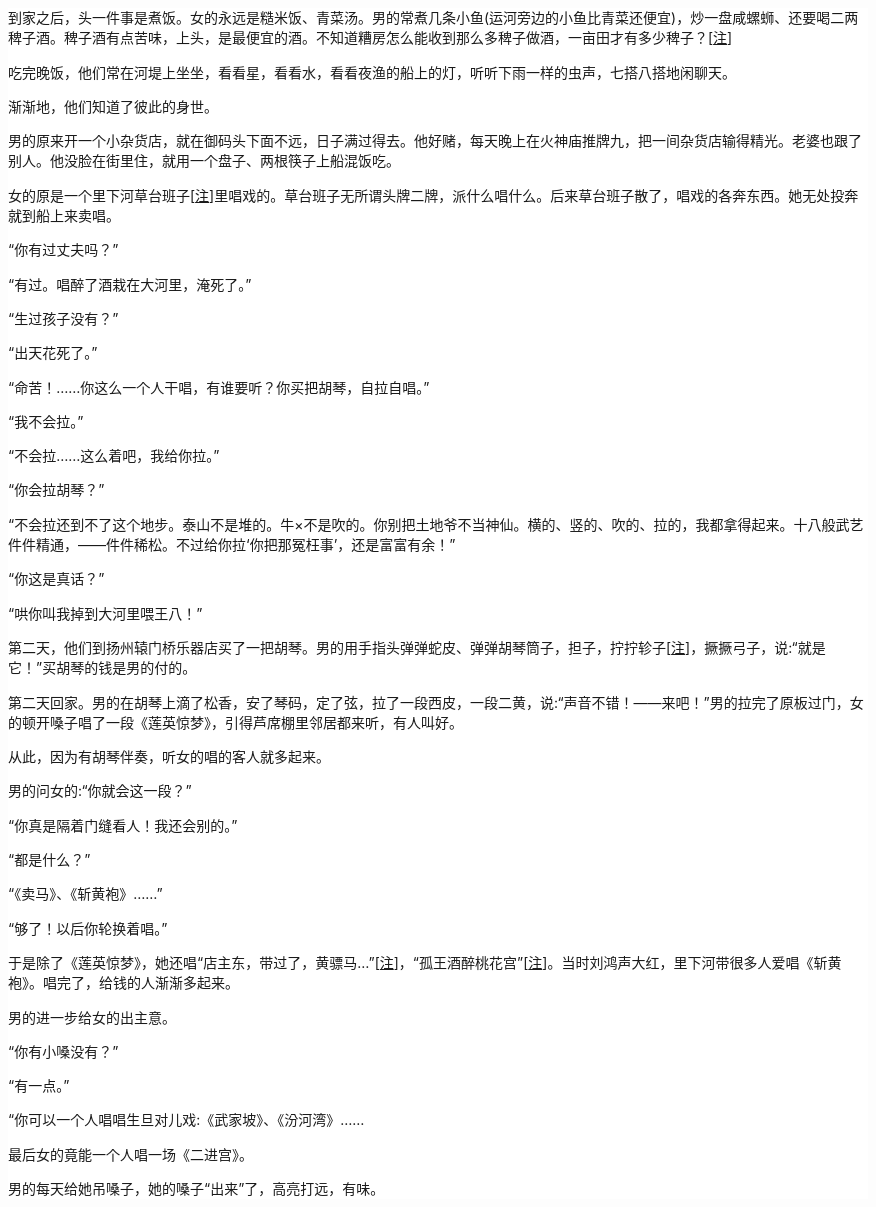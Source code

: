 到家之后，头一件事是煮饭。女的永远是糙米饭、青菜汤。男的常煮几条小鱼(运河旁边的小鱼比青菜还便宜)，炒一盘咸螺蛳、还要喝二两稗子酒。稗子酒有点苦味，上头，是最便宜的酒。不知道糟房怎么能收到那么多稗子做酒，一亩田才有多少稗子？[<a href='#z_8'>注</a><a name='zb_8'></a>]

吃完晚饭，他们常在河堤上坐坐，看看星，看看水，看看夜渔的船上的灯，听听下雨一样的虫声，七搭八搭地闲聊天。

渐渐地，他们知道了彼此的身世。

男的原来开一个小杂货店，就在御码头下面不远，日子满过得去。他好赌，每天晚上在火神庙推牌九，把一间杂货店输得精光。老婆也跟了别人。他没脸在街里住，就用一个盘子、两根筷子上船混饭吃。

女的原是一个里下河草台班子[<a href='#z_9'>注</a><a name='zb_9'></a>]里唱戏的。草台班子无所谓头牌二牌，派什么唱什么。后来草台班子散了，唱戏的各奔东西。她无处投奔就到船上来卖唱。

“你有过丈夫吗？”

“有过。唱醉了酒栽在大河里，淹死了。”

“生过孩子没有？”

“出天花死了。”

“命苦！……你这么一个人干唱，有谁要听？你买把胡琴，自拉自唱。”

“我不会拉。”

“不会拉……这么着吧，我给你拉。”

“你会拉胡琴？”

“不会拉还到不了这个地步。泰山不是堆的。牛×不是吹的。你别把土地爷不当神仙。横的、竖的、吹的、拉的，我都拿得起来。十八般武艺件件精通，——件件稀松。不过给你拉‘你把那冤枉事’，还是富富有余！”

“你这是真话？”

“哄你叫我掉到大河里喂王八！”

第二天，他们到扬州辕门桥乐器店买了一把胡琴。男的用手指头弹弹蛇皮、弹弹胡琴筒子，担子，拧拧轸子[<a href='#z_10'>注</a><a name='zb_10'></a>]，撅撅弓子，说:“就是它！”买胡琴的钱是男的付的。

第二天回家。男的在胡琴上滴了松香，安了琴码，定了弦，拉了一段西皮，一段二黄，说:“声音不错！——来吧！”男的拉完了原板过门，女的顿开嗓子唱了一段《莲英惊梦》，引得芦席棚里邻居都来听，有人叫好。

从此，因为有胡琴伴奏，听女的唱的客人就多起来。

男的问女的:“你就会这一段？”

“你真是隔着门缝看人！我还会别的。”

“都是什么？”

“《卖马》、《斩黄袍》……”

“够了！以后你轮换着唱。”

于是除了《莲英惊梦》，她还唱“店主东，带过了，黄骠马…”[<a href='#z_11'>注</a><a name='zb_11'></a>]，“孤王酒醉桃花宫”[<a href='#z_12'>注</a><a name='zb_12'></a>]。当时刘鸿声大红，里下河带很多人爱唱《斩黄袍》。唱完了，给钱的人渐渐多起来。

男的进一步给女的出主意。

“你有小嗓没有？”

“有一点。”
 
“你可以一个人唱唱生旦对儿戏:《武家坡》、《汾河湾》……

最后女的竟能一个人唱一场《二进宫》。

男的每天给她吊嗓子，她的嗓子“出来”了，高亮打远，有味。
